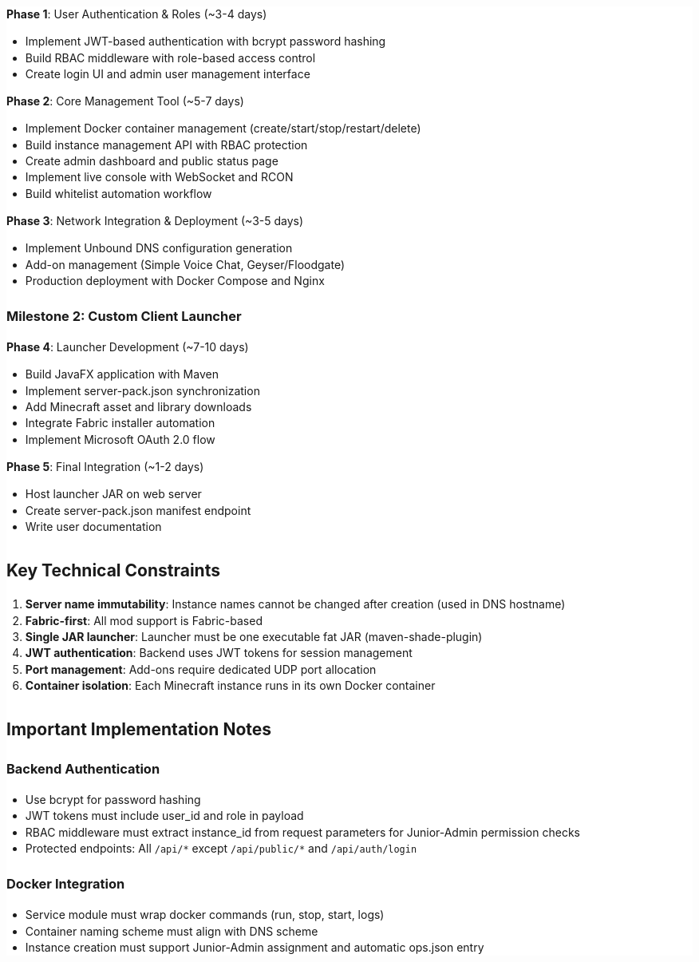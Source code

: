 **Phase 1**: User Authentication & Roles (~3-4 days)
- Implement JWT-based authentication with bcrypt password hashing
- Build RBAC middleware with role-based access control
- Create login UI and admin user management interface

**Phase 2**: Core Management Tool (~5-7 days)
- Implement Docker container management (create/start/stop/restart/delete)
- Build instance management API with RBAC protection
- Create admin dashboard and public status page
- Implement live console with WebSocket and RCON
- Build whitelist automation workflow

**Phase 3**: Network Integration & Deployment (~3-5 days)
- Implement Unbound DNS configuration generation
- Add-on management (Simple Voice Chat, Geyser/Floodgate)
- Production deployment with Docker Compose and Nginx

### Milestone 2: Custom Client Launcher

**Phase 4**: Launcher Development (~7-10 days)
- Build JavaFX application with Maven
- Implement server-pack.json synchronization
- Add Minecraft asset and library downloads
- Integrate Fabric installer automation
- Implement Microsoft OAuth 2.0 flow

**Phase 5**: Final Integration (~1-2 days)
- Host launcher JAR on web server
- Create server-pack.json manifest endpoint
- Write user documentation

## Key Technical Constraints

1. **Server name immutability**: Instance names cannot be changed after creation (used in DNS hostname)
2. **Fabric-first**: All mod support is Fabric-based
3. **Single JAR launcher**: Launcher must be one executable fat JAR (maven-shade-plugin)
4. **JWT authentication**: Backend uses JWT tokens for session management
5. **Port management**: Add-ons require dedicated UDP port allocation
6. **Container isolation**: Each Minecraft instance runs in its own Docker container

## Important Implementation Notes

### Backend Authentication
- Use bcrypt for password hashing
- JWT tokens must include user_id and role in payload
- RBAC middleware must extract instance_id from request parameters for Junior-Admin permission checks
- Protected endpoints: All `/api/*` except `/api/public/*` and `/api/auth/login`

### Docker Integration
- Service module must wrap docker commands (run, stop, start, logs)
- Container naming scheme must align with DNS scheme
- Instance creation must support Junior-Admin assignment and automatic ops.json entry

